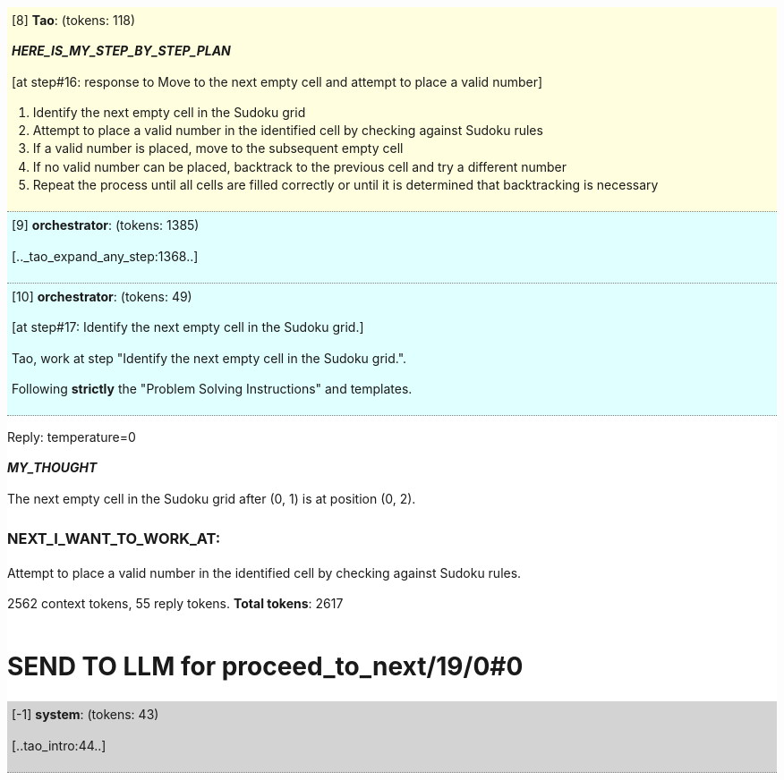 
</div>

<div style="background-color:lightyellow; padding: 5px; border-bottom: 1px dotted grey">
<div>[8] <b>Tao</b>: (tokens: 118)</div>

***HERE_IS_MY_STEP_BY_STEP_PLAN***


[at step#16: response to Move to the next empty cell and attempt to place a valid number]


1. Identify the next empty cell in the Sudoku grid
2. Attempt to place a valid number in the identified cell by checking against Sudoku rules
3. If a valid number is placed, move to the subsequent empty cell
4. If no valid number can be placed, backtrack to the previous cell and try a different number
5. Repeat the process until all cells are filled correctly or until it is determined that backtracking is necessary


</div>

<div style="background-color:lightcyan; padding: 5px; border-bottom: 1px dotted grey">
<div>[9] <b>orchestrator</b>: (tokens: 1385)</div>

[.._tao_expand_any_step:1368..]


</div>

<div style="background-color:lightcyan; padding: 5px; border-bottom: 1px dotted grey">
<div>[10] <b>orchestrator</b>: (tokens: 49)</div>

[at step#17: Identify the next empty cell in the Sudoku grid.]

Tao, work at step "Identify the next empty cell in the Sudoku grid.".

Following **strictly** the "Problem Solving Instructions" and templates.


</div>

Reply: temperature=0

***MY_THOUGHT***


The next empty cell in the Sudoku grid after (0, 1) is at position (0, 2).

### NEXT_I_WANT_TO_WORK_AT:
Attempt to place a valid number in the identified cell by checking against Sudoku rules.

2562 context tokens, 55 reply tokens.  **Total tokens**: 2617



# SEND TO LLM for proceed_to_next/19/0#0
<div style="background-color:lightgrey; padding: 5px; border-bottom: 1px dotted grey">
<div>[-1] <b>system</b>: (tokens: 43)</div>

[..tao_intro:44..]
